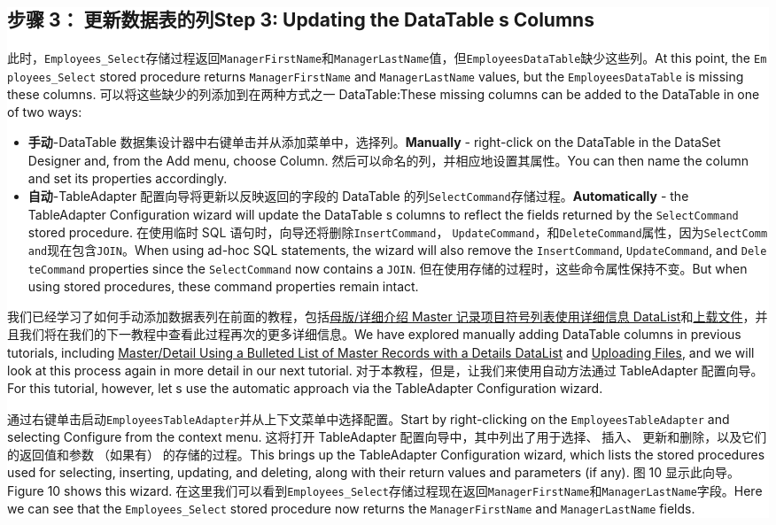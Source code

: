 
## <a name="step-3-updating-the-datatable-s-columns"></a><span data-ttu-id="420ab-220">步骤 3： 更新数据表的列</span><span class="sxs-lookup"><span data-stu-id="420ab-220">Step 3: Updating the DataTable s Columns</span></span>

<span data-ttu-id="420ab-221">此时，`Employees_Select`存储过程返回`ManagerFirstName`和`ManagerLastName`值，但`EmployeesDataTable`缺少这些列。</span><span class="sxs-lookup"><span data-stu-id="420ab-221">At this point, the `Employees_Select` stored procedure returns `ManagerFirstName` and `ManagerLastName` values, but the `EmployeesDataTable` is missing these columns.</span></span> <span data-ttu-id="420ab-222">可以将这些缺少的列添加到在两种方式之一 DataTable:</span><span class="sxs-lookup"><span data-stu-id="420ab-222">These missing columns can be added to the DataTable in one of two ways:</span></span>

- <span data-ttu-id="420ab-223">**手动**-DataTable 数据集设计器中右键单击并从添加菜单中，选择列。</span><span class="sxs-lookup"><span data-stu-id="420ab-223">**Manually** - right-click on the DataTable in the DataSet Designer and, from the Add menu, choose Column.</span></span> <span data-ttu-id="420ab-224">然后可以命名的列，并相应地设置其属性。</span><span class="sxs-lookup"><span data-stu-id="420ab-224">You can then name the column and set its properties accordingly.</span></span>
- <span data-ttu-id="420ab-225">**自动**-TableAdapter 配置向导将更新以反映返回的字段的 DataTable 的列`SelectCommand`存储过程。</span><span class="sxs-lookup"><span data-stu-id="420ab-225">**Automatically** - the TableAdapter Configuration wizard will update the DataTable s columns to reflect the fields returned by the `SelectCommand` stored procedure.</span></span> <span data-ttu-id="420ab-226">在使用临时 SQL 语句时，向导还将删除`InsertCommand`， `UpdateCommand`，和`DeleteCommand`属性，因为`SelectCommand`现在包含`JOIN`。</span><span class="sxs-lookup"><span data-stu-id="420ab-226">When using ad-hoc SQL statements, the wizard will also remove the `InsertCommand`, `UpdateCommand`, and `DeleteCommand` properties since the `SelectCommand` now contains a `JOIN`.</span></span> <span data-ttu-id="420ab-227">但在使用存储的过程时，这些命令属性保持不变。</span><span class="sxs-lookup"><span data-stu-id="420ab-227">But when using stored procedures, these command properties remain intact.</span></span>

<span data-ttu-id="420ab-228">我们已经学习了如何手动添加数据表列在前面的教程，包括[母版/详细介绍 Master 记录项目符号列表使用详细信息 DataList](../filtering-scenarios-with-the-datalist-and-repeater/master-detail-using-a-bulleted-list-of-master-records-with-a-details-datalist-cs.md)和[上载文件](../working-with-binary-files/uploading-files-cs.md)，并且我们将在我们的下一教程中查看此过程再次的更多详细信息。</span><span class="sxs-lookup"><span data-stu-id="420ab-228">We have explored manually adding DataTable columns in previous tutorials, including [Master/Detail Using a Bulleted List of Master Records with a Details DataList](../filtering-scenarios-with-the-datalist-and-repeater/master-detail-using-a-bulleted-list-of-master-records-with-a-details-datalist-cs.md) and [Uploading Files](../working-with-binary-files/uploading-files-cs.md), and we will look at this process again in more detail in our next tutorial.</span></span> <span data-ttu-id="420ab-229">对于本教程，但是，让我们来使用自动方法通过 TableAdapter 配置向导。</span><span class="sxs-lookup"><span data-stu-id="420ab-229">For this tutorial, however, let s use the automatic approach via the TableAdapter Configuration wizard.</span></span>

<span data-ttu-id="420ab-230">通过右键单击启动`EmployeesTableAdapter`并从上下文菜单中选择配置。</span><span class="sxs-lookup"><span data-stu-id="420ab-230">Start by right-clicking on the `EmployeesTableAdapter` and selecting Configure from the context menu.</span></span> <span data-ttu-id="420ab-231">这将打开 TableAdapter 配置向导中，其中列出了用于选择、 插入、 更新和删除，以及它们的返回值和参数 （如果有） 的存储的过程。</span><span class="sxs-lookup"><span data-stu-id="420ab-231">This brings up the TableAdapter Configuration wizard, which lists the stored procedures used for selecting, inserting, updating, and deleting, along with their return values and parameters (if any).</span></span> <span data-ttu-id="420ab-232">图 10 显示此向导。</span><span class="sxs-lookup"><span data-stu-id="420ab-232">Figure 10 shows this wizard.</span></span> <span data-ttu-id="420ab-233">在这里我们可以看到`Employees_Select`存储过程现在返回`ManagerFirstName`和`ManagerLastName`字段。</span><span class="sxs-lookup"><span data-stu-id="420ab-233">Here we can see that the `Employees_Select` stored procedure now returns the `ManagerFirstName` and `ManagerLastName` fields.</span></span>
